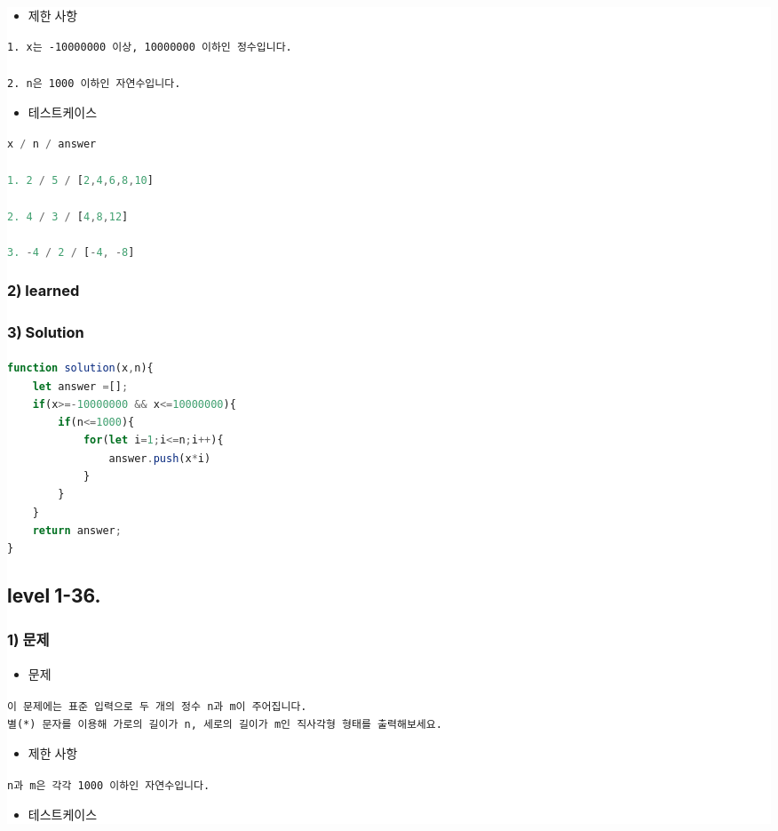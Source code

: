 * 제한 사항

```
1. x는 -10000000 이상, 10000000 이하인 정수입니다.

2. n은 1000 이하인 자연수입니다.
```

* 테스트케이스

```javascript
x / n / answer

1. 2 / 5 / [2,4,6,8,10]
    
2. 4 / 3 / [4,8,12]
    
3. -4 / 2 / [-4, -8]
```

### 2) learned

### 3) Solution

```javascript
function solution(x,n){
    let answer =[];
    if(x>=-10000000 && x<=10000000){
        if(n<=1000){
            for(let i=1;i<=n;i++){
                answer.push(x*i)
            }           
        }
    }
    return answer;
}
```

## level 1-36. 

### 1) 문제

* 문제

```
이 문제에는 표준 입력으로 두 개의 정수 n과 m이 주어집니다.
별(*) 문자를 이용해 가로의 길이가 n, 세로의 길이가 m인 직사각형 형태를 출력해보세요.
```

* 제한 사항

```
n과 m은 각각 1000 이하인 자연수입니다.
```

* 테스트케이스
